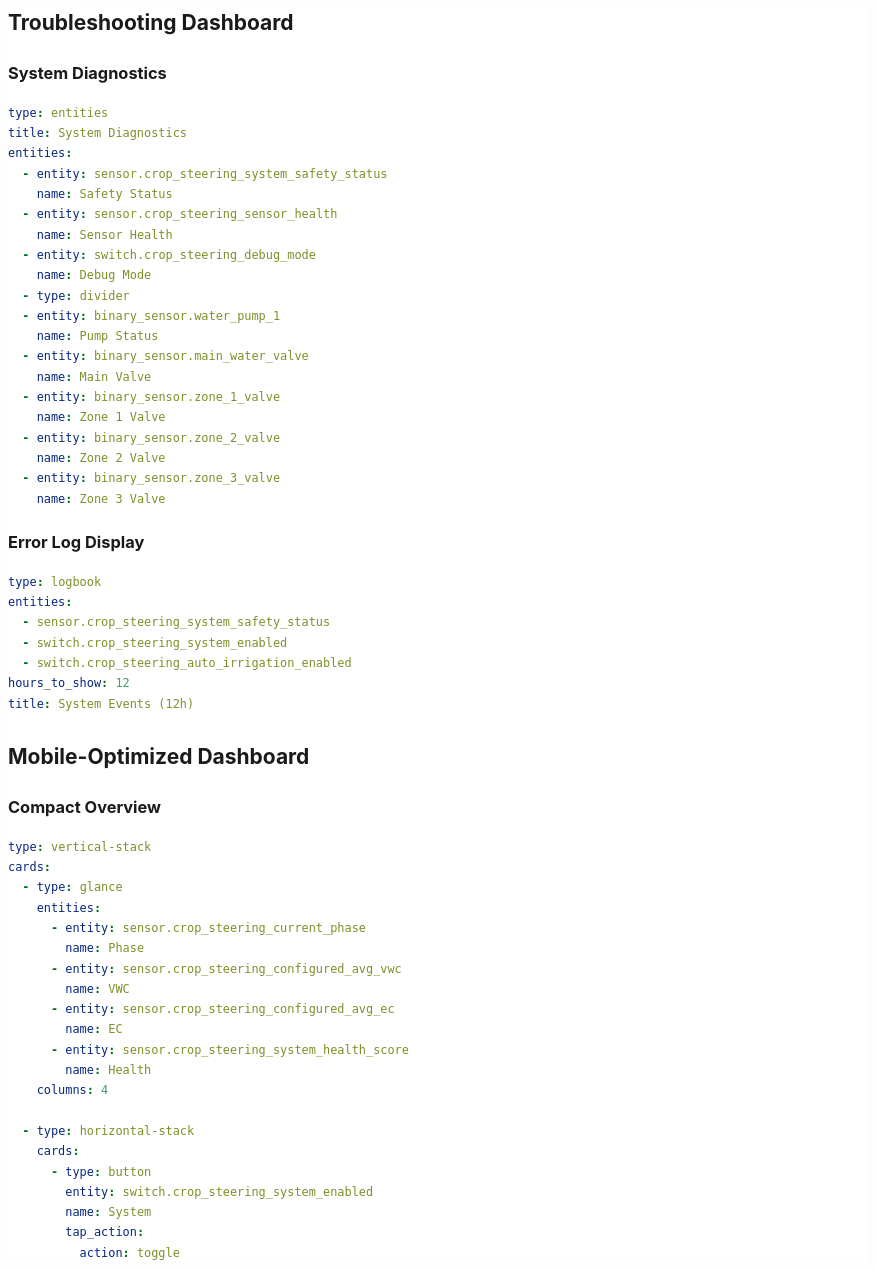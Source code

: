 ## Troubleshooting Dashboard

### System Diagnostics
```yaml
type: entities
title: System Diagnostics
entities:
  - entity: sensor.crop_steering_system_safety_status
    name: Safety Status
  - entity: sensor.crop_steering_sensor_health
    name: Sensor Health
  - entity: switch.crop_steering_debug_mode
    name: Debug Mode
  - type: divider
  - entity: binary_sensor.water_pump_1
    name: Pump Status
  - entity: binary_sensor.main_water_valve
    name: Main Valve
  - entity: binary_sensor.zone_1_valve
    name: Zone 1 Valve
  - entity: binary_sensor.zone_2_valve
    name: Zone 2 Valve
  - entity: binary_sensor.zone_3_valve
    name: Zone 3 Valve
```

### Error Log Display
```yaml
type: logbook
entities:
  - sensor.crop_steering_system_safety_status
  - switch.crop_steering_system_enabled
  - switch.crop_steering_auto_irrigation_enabled
hours_to_show: 12
title: System Events (12h)
```

## Mobile-Optimized Dashboard

### Compact Overview
```yaml
type: vertical-stack
cards:
  - type: glance
    entities:
      - entity: sensor.crop_steering_current_phase
        name: Phase
      - entity: sensor.crop_steering_configured_avg_vwc
        name: VWC
      - entity: sensor.crop_steering_configured_avg_ec
        name: EC
      - entity: sensor.crop_steering_system_health_score
        name: Health
    columns: 4
    
  - type: horizontal-stack
    cards:
      - type: button
        entity: switch.crop_steering_system_enabled
        name: System
        tap_action:
          action: toggle
```